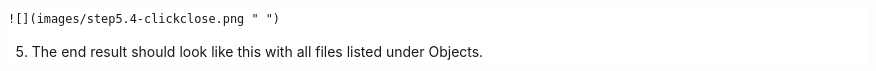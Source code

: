     ![](images/step5.4-clickclose.png " ")

5.  The end result should look like this with all files listed under Objects.
